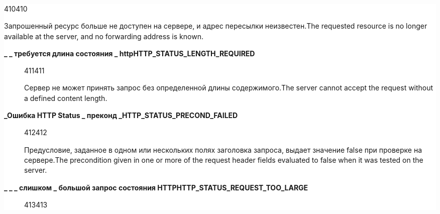 <span data-ttu-id="fe01f-191">410</span><span class="sxs-lookup"><span data-stu-id="fe01f-191">410</span></span>
</dt> <dt>



<span data-ttu-id="fe01f-192">Запрошенный ресурс больше не доступен на сервере, и адрес пересылки неизвестен.</span><span class="sxs-lookup"><span data-stu-id="fe01f-192">The requested resource is no longer available at the server, and no forwarding address is known.</span></span>


</dt> </dl> </dd> <dt>

<span data-ttu-id="fe01f-193"><span id="HTTP_STATUS_LENGTH_REQUIRED"></span><span id="http_status_length_required"></span>**\_ \_ требуется длина состояния \_ http**</span><span class="sxs-lookup"><span data-stu-id="fe01f-193"><span id="HTTP_STATUS_LENGTH_REQUIRED"></span><span id="http_status_length_required"></span>**HTTP\_STATUS\_LENGTH\_REQUIRED**</span></span>
</dt> <dd> <dl> <dt>

<span data-ttu-id="fe01f-194">411</span><span class="sxs-lookup"><span data-stu-id="fe01f-194">411</span></span>
</dt> <dt>



<span data-ttu-id="fe01f-195">Сервер не может принять запрос без определенной длины содержимого.</span><span class="sxs-lookup"><span data-stu-id="fe01f-195">The server cannot accept the request without a defined content length.</span></span>


</dt> </dl> </dd> <dt>

<span data-ttu-id="fe01f-196"><span id="HTTP_STATUS_PRECOND_FAILED"></span><span id="http_status_precond_failed"></span>**\_Ошибка HTTP Status \_ преконд \_**</span><span class="sxs-lookup"><span data-stu-id="fe01f-196"><span id="HTTP_STATUS_PRECOND_FAILED"></span><span id="http_status_precond_failed"></span>**HTTP\_STATUS\_PRECOND\_FAILED**</span></span>
</dt> <dd> <dl> <dt>

<span data-ttu-id="fe01f-197">412</span><span class="sxs-lookup"><span data-stu-id="fe01f-197">412</span></span>
</dt> <dt>



<span data-ttu-id="fe01f-198">Предусловие, заданное в одном или нескольких полях заголовка запроса, выдает значение false при проверке на сервере.</span><span class="sxs-lookup"><span data-stu-id="fe01f-198">The precondition given in one or more of the request header fields evaluated to false when it was tested on the server.</span></span>


</dt> </dl> </dd> <dt>

<span data-ttu-id="fe01f-199"><span id="HTTP_STATUS_REQUEST_TOO_LARGE"></span><span id="http_status_request_too_large"></span>**\_ \_ \_ слишком \_ большой запрос состояния HTTP**</span><span class="sxs-lookup"><span data-stu-id="fe01f-199"><span id="HTTP_STATUS_REQUEST_TOO_LARGE"></span><span id="http_status_request_too_large"></span>**HTTP\_STATUS\_REQUEST\_TOO\_LARGE**</span></span>
</dt> <dd> <dl> <dt>

<span data-ttu-id="fe01f-200">413</span><span class="sxs-lookup"><span data-stu-id="fe01f-200">413</span></span>
</dt> <dt>
